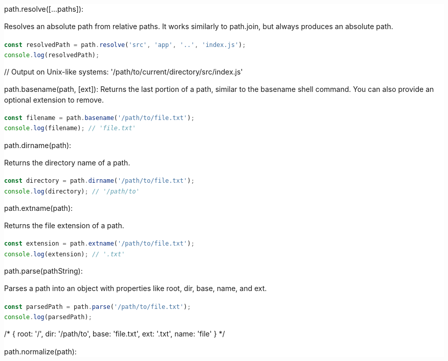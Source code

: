 

path.resolve([...paths]):

Resolves an absolute path from relative paths. It works similarly to path.join, but always produces an absolute path.

```javascript
const resolvedPath = path.resolve('src', 'app', '..', 'index.js');
console.log(resolvedPath);

```
// Output on Unix-like systems: '/path/to/current/directory/src/index.js'

path.basename(path, [ext]):
Returns the last portion of a path, similar to the basename shell command. You can also provide an optional extension to remove.
```javascript
const filename = path.basename('/path/to/file.txt');
console.log(filename); // 'file.txt'
```


path.dirname(path):

Returns the directory name of a path.
```javascript
const directory = path.dirname('/path/to/file.txt');
console.log(directory); // '/path/to'
```


path.extname(path):

Returns the file extension of a path.
```javascript
const extension = path.extname('/path/to/file.txt');
console.log(extension); // '.txt'
```


path.parse(pathString):

Parses a path into an object with properties like root, dir, base, name, and ext.
```javascript
const parsedPath = path.parse('/path/to/file.txt');
console.log(parsedPath);
```


/*
{
  root: '/',
  dir: '/path/to',
  base: 'file.txt',
  ext: '.txt',
  name: 'file'
}
*/

path.normalize(path):
